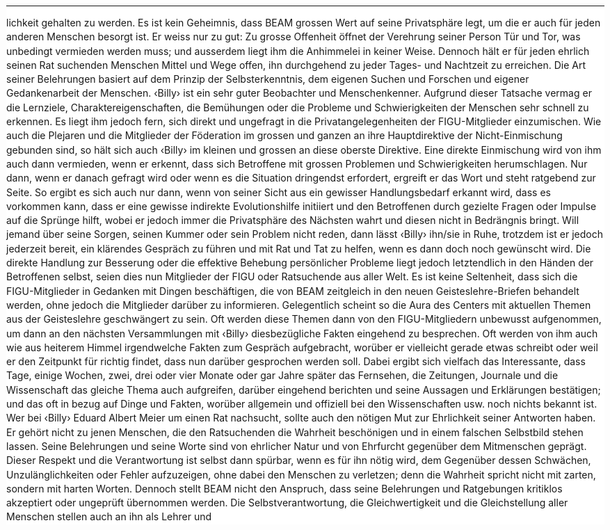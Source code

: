 -----

lichkeit gehalten zu werden. Es ist kein Geheimnis, dass BEAM grossen Wert auf seine Privatsphäre legt,
um die er auch für jeden anderen Menschen besorgt ist. Er weiss nur zu gut: Zu grosse Offenheit öffnet
der Verehrung seiner Person Tür und Tor, was unbedingt vermieden werden muss; und ausserdem liegt
ihm die Anhimmelei in keiner Weise. Dennoch hält er für jeden ehrlich seinen Rat suchenden Menschen
Mittel und Wege offen, ihn durchgehend zu jeder Tages- und Nachtzeit zu erreichen. Die Art seiner Belehrungen basiert auf dem Prinzip der Selbsterkenntnis, dem eigenen Suchen und Forschen und eigener
Gedankenarbeit der Menschen. ‹Billy› ist ein sehr guter Beobachter und Menschenkenner. Aufgrund
dieser Tatsache vermag er die Lernziele, Charaktereigenschaften, die Bemühungen oder die Probleme und
Schwierigkeiten der Menschen sehr schnell zu erkennen. Es liegt ihm jedoch fern, sich direkt und ungefragt in die Privatangelegenheiten der FIGU-Mitglieder einzumischen. Wie auch die Plejaren und die Mitglieder der Föderation im grossen und ganzen an ihre Hauptdirektive der Nicht-Einmischung gebunden
sind, so hält sich auch ‹Billy› im kleinen und grossen an diese oberste Direktive. Eine direkte Einmischung
wird von ihm auch dann vermieden, wenn er erkennt, dass sich Betroffene mit grossen Problemen und
Schwierigkeiten herumschlagen. Nur dann, wenn er danach gefragt wird oder wenn es die Situation
dringendst erfordert, ergreift er das Wort und steht ratgebend zur Seite. So ergibt es sich auch nur dann,
wenn von seiner Sicht aus ein gewisser Handlungsbedarf erkannt wird, dass es vorkommen kann, dass
er eine gewisse indirekte Evolutionshilfe initiiert und den Betroffenen durch gezielte Fragen oder Impulse
auf die Sprünge hilft, wobei er jedoch immer die Privatsphäre des Nächsten wahrt und diesen nicht in
Bedrängnis bringt. Will jemand über seine Sorgen, seinen Kummer oder sein Problem nicht reden, dann
lässt ‹Billy› ihn/sie in Ruhe, trotzdem ist er jedoch jederzeit bereit, ein klärendes Gespräch zu führen und
mit Rat und Tat zu helfen, wenn es dann doch noch gewünscht wird. Die direkte Handlung zur Besserung
oder die effektive Behebung persönlicher Probleme liegt jedoch letztendlich in den Händen der Betroffenen selbst, seien dies nun Mitglieder der FIGU oder Ratsuchende aus aller Welt.
Es ist keine Seltenheit, dass sich die FIGU-Mitglieder in Gedanken mit Dingen beschäftigen, die von BEAM
zeitgleich in den neuen Geisteslehre-Briefen behandelt werden, ohne jedoch die Mitglieder darüber zu
informieren. Gelegentlich scheint so die Aura des Centers mit aktuellen Themen aus der Geisteslehre geschwängert zu sein. Oft werden diese Themen dann von den FIGU-Mitgliedern unbewusst aufgenommen,
um dann an den nächsten Versammlungen mit ‹Billy› diesbezügliche Fakten eingehend zu besprechen.
Oft werden von ihm auch wie aus heiterem Himmel irgendwelche Fakten zum Gespräch aufgebracht,
worüber er vielleicht gerade etwas schreibt oder weil er den Zeitpunkt für richtig findet, dass nun darüber
gesprochen werden soll. Dabei ergibt sich vielfach das Interessante, dass Tage, einige Wochen, zwei, drei
oder vier Monate oder gar Jahre später das Fernsehen, die Zeitungen, Journale und die Wissenschaft das
gleiche Thema auch aufgreifen, darüber eingehend berichten und seine Aussagen und Erklärungen bestätigen; und das oft in bezug auf Dinge und Fakten, worüber allgemein und offiziell bei den Wissenschaften usw. noch nichts bekannt ist.
Wer bei ‹Billy› Eduard Albert Meier um einen Rat nachsucht, sollte auch den nötigen Mut zur Ehrlichkeit
seiner Antworten haben. Er gehört nicht zu jenen Menschen, die den Ratsuchenden die Wahrheit beschönigen und in einem falschen Selbstbild stehen lassen. Seine Belehrungen und seine Worte sind von
ehrlicher Natur und von Ehrfurcht gegenüber dem Mitmenschen geprägt. Dieser Respekt und die Verantwortung ist selbst dann spürbar, wenn es für ihn nötig wird, dem Gegenüber dessen Schwächen, Unzulänglichkeiten oder Fehler aufzuzeigen, ohne dabei den Menschen zu verletzen; denn die Wahrheit
spricht nicht mit zarten, sondern mit harten Worten. Dennoch stellt BEAM nicht den Anspruch, dass seine
Belehrungen und Ratgebungen kritiklos akzeptiert oder ungeprüft übernommen werden. Die Selbstverantwortung, die Gleichwertigkeit und die Gleichstellung aller Menschen stellen auch an ihn als Lehrer und